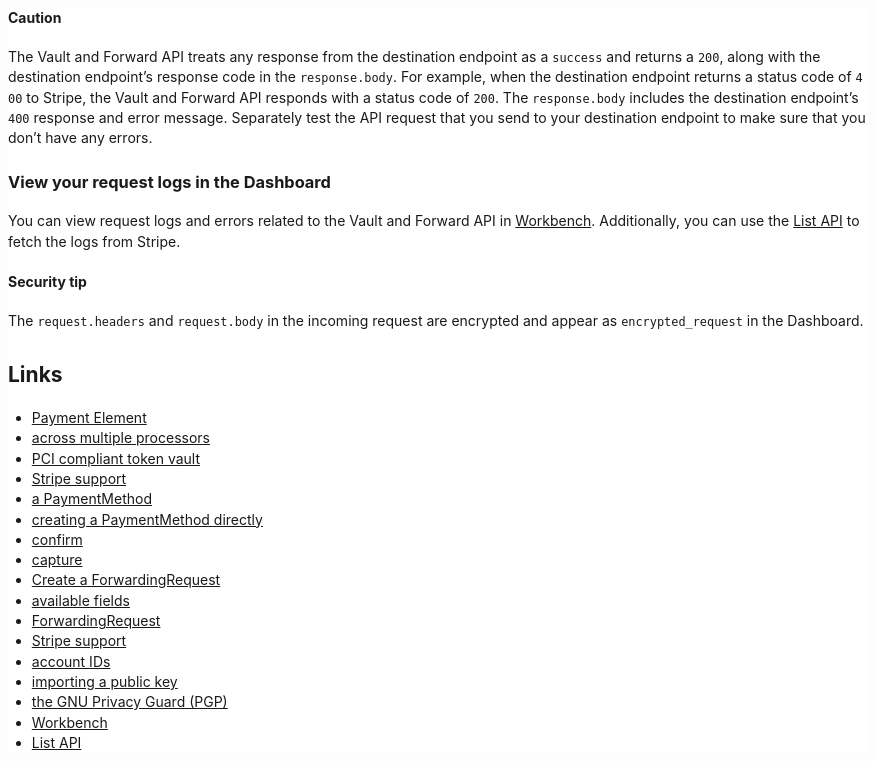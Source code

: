 #### Caution

The Vault and Forward API treats any response from the destination endpoint as a
`success` and returns a `200`, along with the destination endpoint’s response
code in the `response.body`. For example, when the destination endpoint returns
a status code of `400` to Stripe, the Vault and Forward API responds with a
status code of `200`. The `response.body` includes the destination endpoint’s
`400` response and error message. Separately test the API request that you send
to your destination endpoint to make sure that you don’t have any errors.

### View your request logs in the Dashboard

You can view request logs and errors related to the Vault and Forward API in
[Workbench](https://docs.stripe.com/workbench#request-logs). Additionally, you
can use the [List
API](https://docs.stripe.com/api/forwarding/forwarding_requests/list) to fetch
the logs from Stripe.

#### Security tip

The `request.headers` and `request.body` in the incoming request are encrypted
and appear as `encrypted_request` in the Dashboard.

## Links

- [Payment Element](https://docs.stripe.com/payments/payment-element)
- [across multiple
processors](https://docs.stripe.com/payments/forwarding-third-party-processors)
- [PCI compliant token
vault](https://docs.stripe.com/payments/forwarding-token-vault)
- [Stripe
support](https://dashboard.stripe.com/login?redirect=https%3A%2F%2Fsupport.stripe.com%2Fcontact%2Femail%3Fquestion%3Dother%26topic%3Dpayment_apis%26subject%3DHow%2520can%2520I%2520access%2520the%2520Vault%2520and%2520Forward%2520API%3F%26body%3DWhat%2520endpoint%28s%29%2520would%2520you%2520like%2520to%2520forward%2520card%2520details%2520to%3F)
- [a
PaymentMethod](https://docs.stripe.com/payments/finalize-payments-on-the-server-legacy?type=payment#create-pm)
- [creating a PaymentMethod
directly](https://docs.stripe.com/api/payment_methods/create)
- [confirm](https://docs.stripe.com/api/payment_intents/confirm)
- [capture](https://docs.stripe.com/api/payment_intents/capture)
- [Create a
ForwardingRequest](https://docs.stripe.com/api/forwarding/forwarding_requests/create)
- [available
fields](https://docs.stripe.com/api/forwarding/forwarding_requests/create#forwarding_request_create-replacements)
- [ForwardingRequest](https://docs.stripe.com/api/forwarding/request/object)
- [Stripe
support](https://dashboard.stripe.com/login?redirect=https%3A%2F%2Fsupport.stripe.com%2Fcontact%2Femail%3Fquestion%3Dother%26topic%3Dpayment_apis%26subject%3DHow%2520can%2520I%2520Access%2520the%2520Vault%2520and%2520Forward%2520API%3F%26body%3DWhat%2520endpoint%28s%29%2520would%2520you%2520like%2520to%2520forward%2520card%2520details%2520to%3F)
- [account IDs](https://dashboard.stripe.com/settings/account)
- [importing a public key](http://www.gnupg.org/gph/en/manual.html#AEN84)
- [the GNU Privacy Guard (PGP)](http://gnupg.org)
- [Workbench](https://docs.stripe.com/workbench#request-logs)
- [List API](https://docs.stripe.com/api/forwarding/forwarding_requests/list)